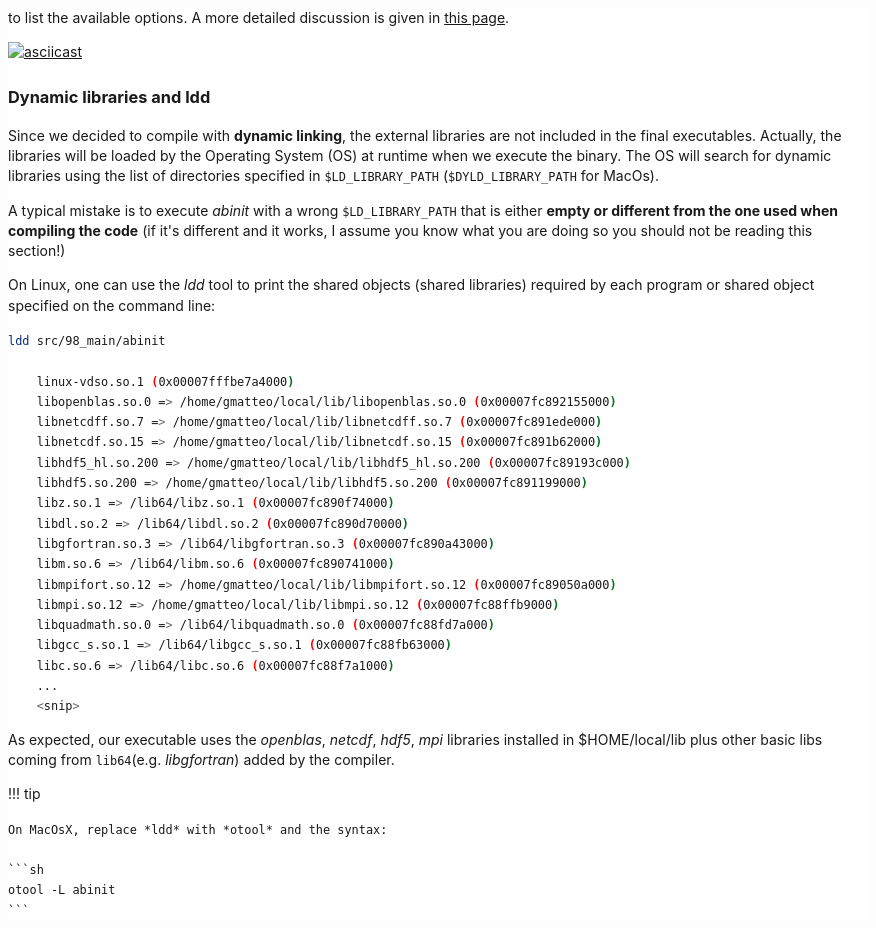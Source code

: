 to list the available options.
A more detailed discussion is given in [this page](../developers/testsuite_howto).

[![asciicast](https://asciinema.org/a/40324.png)](https://asciinema.org/a/40324)


### Dynamic libraries and ldd

Since we decided to compile with **dynamic linking**, the external libraries are not included in the final executables.
Actually, the libraries will be loaded by the Operating System (OS) at runtime when we execute the binary.
The OS will search for dynamic libraries using the list of directories specified
in `$LD_LIBRARY_PATH` (`$DYLD_LIBRARY_PATH` for MacOs).

A typical mistake is to execute *abinit* with a wrong `$LD_LIBRARY_PATH` that is either **empty or
different from the one used when compiling the code**
(if it's different and it works, I assume you know what you are doing so you should not be reading this section!)

On Linux, one can use the *ldd* tool to print the shared objects (shared libraries) required by each
program or shared object specified on the command line:

```sh
ldd src/98_main/abinit

	linux-vdso.so.1 (0x00007fffbe7a4000)
	libopenblas.so.0 => /home/gmatteo/local/lib/libopenblas.so.0 (0x00007fc892155000)
	libnetcdff.so.7 => /home/gmatteo/local/lib/libnetcdff.so.7 (0x00007fc891ede000)
	libnetcdf.so.15 => /home/gmatteo/local/lib/libnetcdf.so.15 (0x00007fc891b62000)
	libhdf5_hl.so.200 => /home/gmatteo/local/lib/libhdf5_hl.so.200 (0x00007fc89193c000)
	libhdf5.so.200 => /home/gmatteo/local/lib/libhdf5.so.200 (0x00007fc891199000)
	libz.so.1 => /lib64/libz.so.1 (0x00007fc890f74000)
	libdl.so.2 => /lib64/libdl.so.2 (0x00007fc890d70000)
	libgfortran.so.3 => /lib64/libgfortran.so.3 (0x00007fc890a43000)
	libm.so.6 => /lib64/libm.so.6 (0x00007fc890741000)
	libmpifort.so.12 => /home/gmatteo/local/lib/libmpifort.so.12 (0x00007fc89050a000)
	libmpi.so.12 => /home/gmatteo/local/lib/libmpi.so.12 (0x00007fc88ffb9000)
	libquadmath.so.0 => /lib64/libquadmath.so.0 (0x00007fc88fd7a000)
	libgcc_s.so.1 => /lib64/libgcc_s.so.1 (0x00007fc88fb63000)
	libc.so.6 => /lib64/libc.so.6 (0x00007fc88f7a1000)
    ...
    <snip>
```

As expected, our executable uses the  *openblas*, *netcdf*, *hdf5*, *mpi* libraries installed in $HOME/local/lib plus
other basic libs coming from `lib64`(e.g. *libgfortran*) added by the compiler.

!!! tip

    On MacOsX, replace *ldd* with *otool* and the syntax:

    ```sh
    otool -L abinit
    ```
